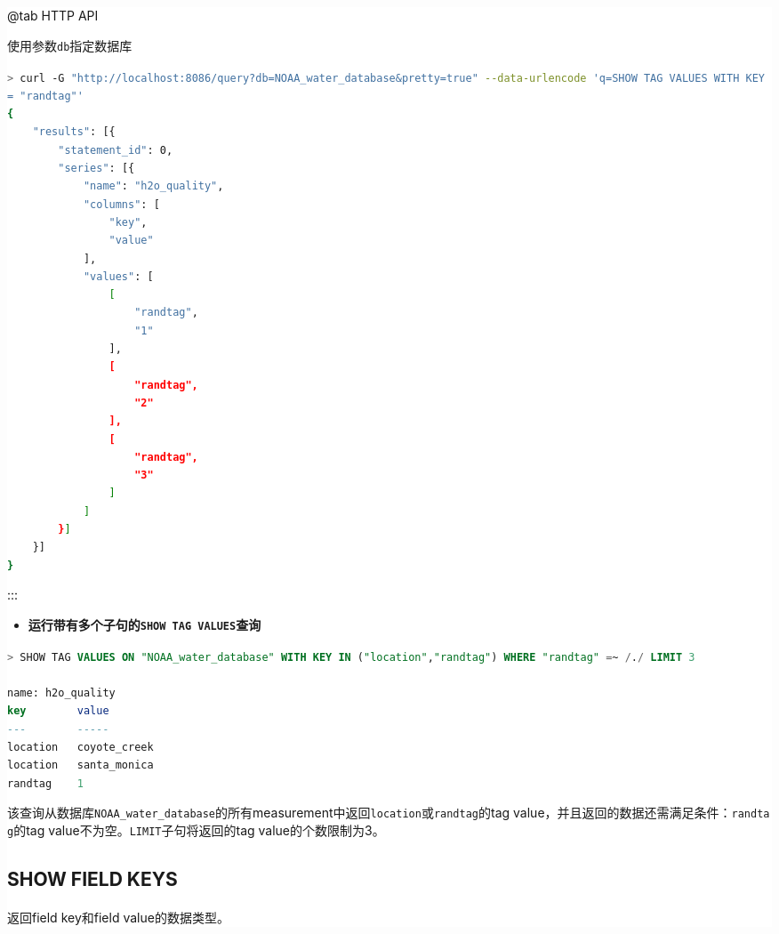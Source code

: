 @tab HTTP API

使用参数`db`指定数据库

```bash
> curl -G "http://localhost:8086/query?db=NOAA_water_database&pretty=true" --data-urlencode 'q=SHOW TAG VALUES WITH KEY = "randtag"'
{
	"results": [{
		"statement_id": 0,
		"series": [{
			"name": "h2o_quality",
			"columns": [
				"key",
				"value"
			],
			"values": [
				[
					"randtag",
					"1"
				],
				[
					"randtag",
					"2"
				],
				[
					"randtag",
					"3"
				]
			]
		}]
	}]
}
```

:::

- **运行带有多个子句的`SHOW TAG VALUES`查询**

```sql
> SHOW TAG VALUES ON "NOAA_water_database" WITH KEY IN ("location","randtag") WHERE "randtag" =~ /./ LIMIT 3

name: h2o_quality
key        value
---        -----
location   coyote_creek
location   santa_monica
randtag	   1
```
该查询从数据库`NOAA_water_database`的所有measurement中返回`location`或`randtag`的tag value，并且返回的数据还需满足条件：`randtag`的tag value不为空。`LIMIT`子句将返回的tag value的个数限制为3。

## SHOW FIELD KEYS
返回field key和field value的数据类型。
